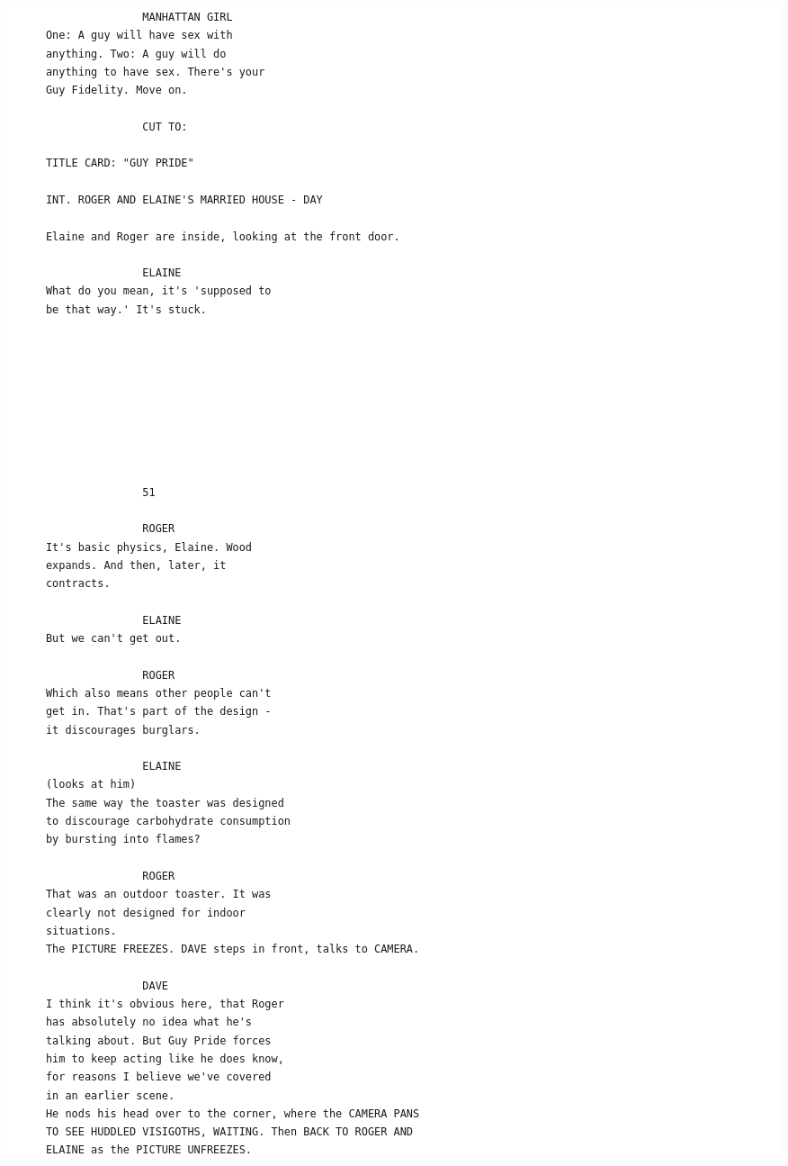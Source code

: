                          MANHATTAN GIRL
          One: A guy will have sex with
          anything. Two: A guy will do
          anything to have sex. There's your
          Guy Fidelity. Move on.

                         CUT TO:

          TITLE CARD: "GUY PRIDE"

          INT. ROGER AND ELAINE'S MARRIED HOUSE - DAY

          Elaine and Roger are inside, looking at the front door.

                         ELAINE
          What do you mean, it's 'supposed to
          be that way.' It's stuck.

                         

                         

                         

                         

                         51

                         ROGER
          It's basic physics, Elaine. Wood
          expands. And then, later, it
          contracts.

                         ELAINE
          But we can't get out.

                         ROGER
          Which also means other people can't
          get in. That's part of the design -
          it discourages burglars.

                         ELAINE
          (looks at him)
          The same way the toaster was designed
          to discourage carbohydrate consumption
          by bursting into flames?

                         ROGER
          That was an outdoor toaster. It was
          clearly not designed for indoor
          situations.
          The PICTURE FREEZES. DAVE steps in front, talks to CAMERA.

                         DAVE
          I think it's obvious here, that Roger
          has absolutely no idea what he's
          talking about. But Guy Pride forces
          him to keep acting like he does know,
          for reasons I believe we've covered
          in an earlier scene.
          He nods his head over to the corner, where the CAMERA PANS
          TO SEE HUDDLED VISIGOTHS, WAITING. Then BACK TO ROGER AND
          ELAINE as the PICTURE UNFREEZES.
